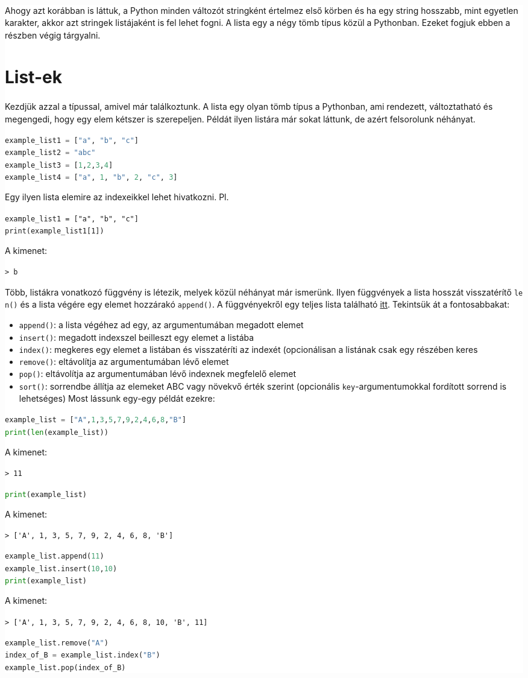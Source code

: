 Ahogy azt korábban is láttuk, a Python minden változót stringként értelmez első körben és ha
egy string hosszabb, mint egyetlen karakter, akkor azt stringek listájaként is fel lehet fogni. A
lista egy a négy tömb típus közül a Pythonban. Ezeket fogjuk ebben a részben végig tárgyalni.

# List-ek

Kezdjük azzal a típussal, amivel már találkoztunk. A lista egy olyan tömb típus a Pythonban,
ami rendezett, változtatható és megengedi, hogy egy elem kétszer is szerepeljen. Példát ilyen
listára már sokat láttunk, de azért felsorolunk néhányat.
```python
example_list1 = ["a", "b", "c"]
example_list2 = "abc"
example_list3 = [1,2,3,4]
example_list4 = ["a", 1, "b", 2, "c", 3]
```
Egy ilyen lista elemire az indexeikkel lehet hivatkozni. Pl.
```
example_list1 = ["a", "b", "c"]
print(example_list1[1])
```
A kimenet:
```
> b
```
Több, listákra vonatkozó függvény is létezik, melyek közül néhányat már ismerünk. Ilyen
függvények a lista hosszát visszatérítő ```len()``` és a lista végére egy elemet hozzárakó ```append()```.
A függvényekről egy teljes lista található [itt](https://www.programiz.com/python-programming/methods/list).
Tekintsük át a fontosabbakat:
- ```append()```: a lista végéhez ad egy, az argumentumában megadott elemet
- ```insert()```: megadott indexszel beilleszt egy elemet a listába
- ```index()```: megkeres egy elemet a listában és visszatéríti az indexét (opcionálisan a listának csak egy részében keres
- ```remove()```: eltávolítja az argumentumában lévő elemet
- ```pop()```: eltávolítja az argumentumában lévő indexnek megfelelő elemet
- ```sort()```: sorrendbe állítja az elemeket ABC vagy növekvő érték szerint (opcionális ```key```-argumentumokkal fordított sorrend is lehetséges)
Most lássunk egy-egy példát ezekre:
```python
example_list = ["A",1,3,5,7,9,2,4,6,8,"B"]
print(len(example_list))
```
A kimenet:
```
> 11
```
```python
print(example_list)
```
A kimenet:
```
> ['A', 1, 3, 5, 7, 9, 2, 4, 6, 8, 'B']
```
```python
example_list.append(11)
example_list.insert(10,10)
print(example_list)
```
A kimenet:
```
> ['A', 1, 3, 5, 7, 9, 2, 4, 6, 8, 10, 'B', 11]
```
```python
example_list.remove("A")
index_of_B = example_list.index("B")
example_list.pop(index_of_B)
```